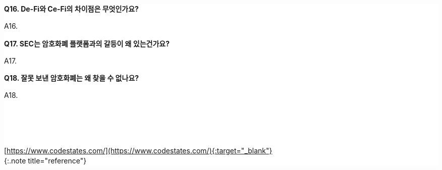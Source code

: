 **Q16. De-Fi와 Ce-Fi의 차이점은 무엇인가요?**

A16. 

**Q17. SEC는 암호화폐 플랫폼과의 갈등이 왜 있는건가요?**

A17. 

**Q18. 잘못 보낸 암호화폐는 왜 찾을 수 없나요?**

A18. 





<br>
<br>
<br>

[https://www.codestates.com/](https://www.codestates.com/){:target="_blank"}<br>
{:.note title="reference"}
